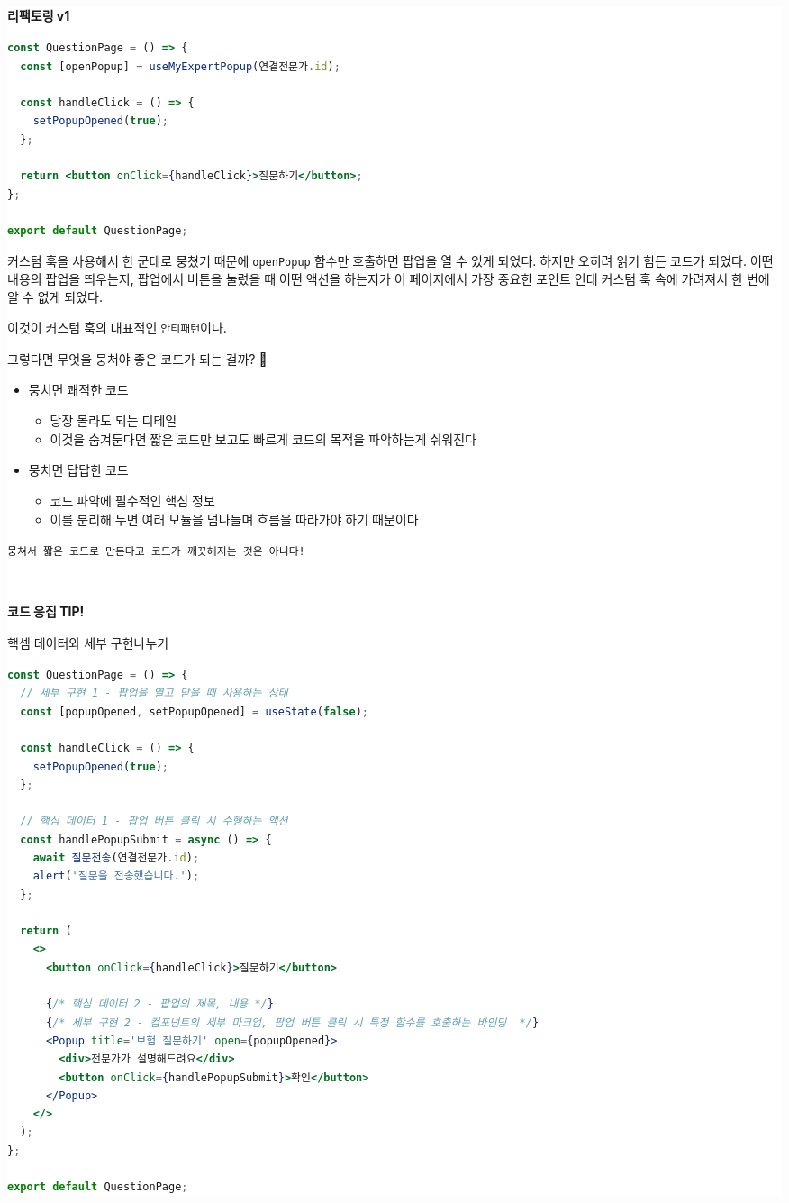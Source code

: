 **리팩토링 v1**

```jsx
const QuestionPage = () => {
  const [openPopup] = useMyExpertPopup(연결전문가.id);

  const handleClick = () => {
    setPopupOpened(true);
  };

  return <button onClick={handleClick}>질문하기</button>;
};

export default QuestionPage;
```

커스텀 훅을 사용해서 한 군데로 뭉쳤기 때문에 `openPopup` 함수만 호출하면 팝업을 열 수 있게 되었다. 하지만 오히려 읽기 힘든 코드가 되었다. 어떤 내용의 팝업을 띄우는지, 팝업에서 버튼을 눌렀을 때 어떤 액션을 하는지가 이 페이지에서 가장 중요한 포인트 인데 커스텀 훅 속에 가려져서 한 번에 알 수 없게 되었다.

이것이 커스텀 훅의 대표적인 `안티패턴`이다.

그렇다면 무엇을 뭉쳐야 좋은 코드가 되는 걸까? 🤔

- 뭉치면 쾌적한 코드
  - 당장 몰라도 되는 디테일
  - 이것을 숨겨둔다면 짧은 코드만 보고도 빠르게 코드의 목적을 파악하는게 쉬워진다

- 뭉치면 답답한 코드
  - 코드 파악에 필수적인 핵심 정보
  - 이를 분리해 두면 여러 모듈을 넘나들며 흐름을 따라가야 하기 때문이다

`뭉쳐서 짧은 코드로 만든다고 코드가 깨끗해지는 것은 아니다!`

<br/>

**코드 응집 TIP!**

핵셈 데이터와 세부 구현나누기

```jsx
const QuestionPage = () => {
  // 세부 구현 1 - 팝업을 열고 닫을 때 사용하는 상태
  const [popupOpened, setPopupOpened] = useState(false);

  const handleClick = () => {
    setPopupOpened(true);
  };

  // 핵심 데이터 1 - 팝업 버튼 클릭 시 수행하는 액션
  const handlePopupSubmit = async () => {
    await 질문전송(연결전문가.id);
    alert('질문을 전송했습니다.');
  };

  return (
    <>
      <button onClick={handleClick}>질문하기</button>

      {/* 핵심 데이터 2 - 팝업의 제목, 내용 */}
      {/* 세부 구현 2 - 컴포넌트의 세부 마크업, 팝업 버튼 클릭 시 특정 함수를 호출하는 바인딩  */}
      <Popup title='보험 질문하기' open={popupOpened}>
        <div>전문가가 설명해드려요</div>
        <button onClick={handlePopupSubmit}>확인</button>
      </Popup>
    </>
  );
};

export default QuestionPage;
```